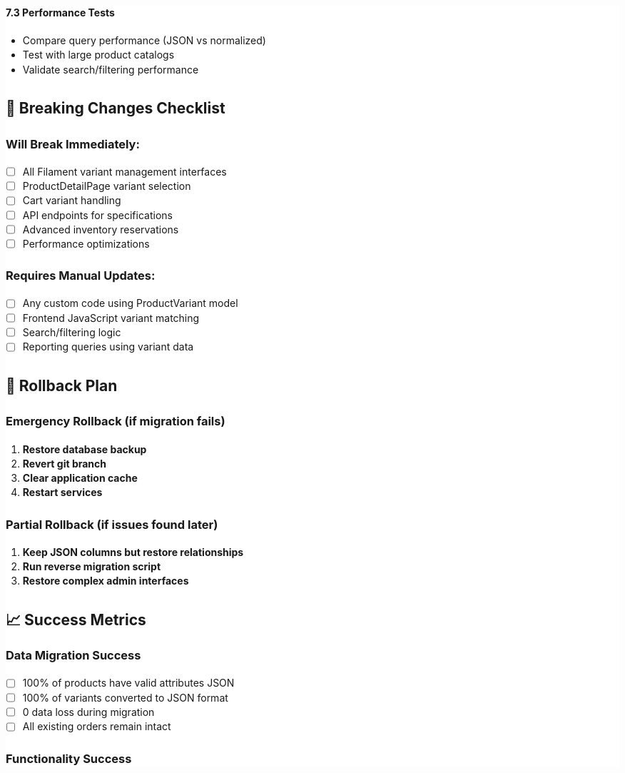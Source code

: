 #### 7.3 Performance Tests

-   Compare query performance (JSON vs normalized)
-   Test with large product catalogs
-   Validate search/filtering performance

## 🚨 Breaking Changes Checklist

### Will Break Immediately:

-   [ ] All Filament variant management interfaces
-   [ ] ProductDetailPage variant selection
-   [ ] Cart variant handling
-   [ ] API endpoints for specifications
-   [ ] Advanced inventory reservations
-   [ ] Performance optimizations

### Requires Manual Updates:

-   [ ] Any custom code using ProductVariant model
-   [ ] Frontend JavaScript variant matching
-   [ ] Search/filtering logic
-   [ ] Reporting queries using variant data

## 🔄 Rollback Plan

### Emergency Rollback (if migration fails)

1. **Restore database backup**
2. **Revert git branch**
3. **Clear application cache**
4. **Restart services**

### Partial Rollback (if issues found later)

1. **Keep JSON columns but restore relationships**
2. **Run reverse migration script**
3. **Restore complex admin interfaces**

## 📈 Success Metrics

### Data Migration Success

-   [ ] 100% of products have valid attributes JSON
-   [ ] 100% of variants converted to JSON format
-   [ ] 0 data loss during migration
-   [ ] All existing orders remain intact

### Functionality Success
